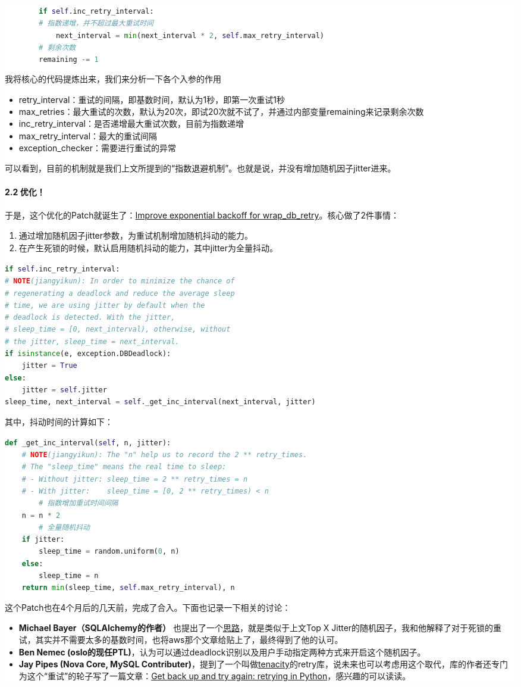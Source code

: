 ```Python
        if self.inc_retry_interval:
        # 指数递增，并不超过最大重试时间
            next_interval = min(next_interval * 2, self.max_retry_interval)
        # 剩余次数
        remaining -= 1
```
我将核心的代码提炼出来，我们来分析一下各个入参的作用
* retry_interval：重试的间隔，即基数时间，默认为1秒，即第一次重试1秒
* max_retries：最大重试的次数，默认为20次，即试20次就不试了，并通过内部变量remaining来记录剩余次数
* inc_retry_interval：是否递增最大重试次数，目前为指数递增
* max_retry_interval：最大的重试间隔
* exception_checker：需要进行重试的异常

可以看到，目前的机制就是我们上文所提到的“指数退避机制”。也就是说，并没有增加随机因子jitter进来。

#### 2.2 优化！
于是，这个优化的Patch就诞生了：[Improve exponential backoff for wrap_db_retry](https://review.openstack.org/#/c/527362/)。核心做了2件事情：
1. 通过增加随机因子jitter参数，为重试机制增加随机抖动的能力。
2. 在产生死锁的时候，默认启用随机抖动的能力，其中jitter为全量抖动。

```Python
if self.inc_retry_interval:
# NOTE(jiangyikun): In order to minimize the chance of
# regenerating a deadlock and reduce the average sleep
# time, we are using jitter by default when the
# deadlock is detected. With the jitter,
# sleep_time = [0, next_interval), otherwise, without
# the jitter, sleep_time = next_interval.
if isinstance(e, exception.DBDeadlock):
	jitter = True
else:
	jitter = self.jitter
sleep_time, next_interval = self._get_inc_interval(next_interval, jitter)
```
其中，抖动时间的计算如下：
```Python
def _get_inc_interval(self, n, jitter):
	# NOTE(jiangyikun): The "n" help us to record the 2 ** retry_times.
	# The "sleep_time" means the real time to sleep:
	# - Without jitter: sleep_time = 2 ** retry_times = n
	# - With jitter:    sleep_time = [0, 2 ** retry_times) < n
        # 指数增加重试时间间隔
	n = n * 2
        # 全量随机抖动
	if jitter:
		sleep_time = random.uniform(0, n)
	else:
		sleep_time = n
	return min(sleep_time, self.max_retry_interval), n
```

这个Patch也在4个月后的几天前，完成了合入。下面也记录一下相关的讨论：
* **Michael Bayer（SQLAlchemy的作者）** 也提出了一个[思路](https://review.openstack.org/#/c/527362/1/oslo_db/api.py@178)，就是类似于上文Top X Jitter的随机因子，我和他解释了对于死锁的重试，其实并不需要太多的基数时间，也将aws那个文章给贴上了，最终得到了他的认可。
* **Ben Nemec (oslo的现任PTL)**，认为可以通过deadlock识别以及用户手动指定两种方式来开启这个随机因子。
* **Jay Pipes (Nova Core, MySQL Contributer)**，提到了一个叫做[tenacity](https://github.com/jd/tenacity)的retry库，说未来也可以考虑用这个取代，库的作者还专门为这个“重试”的轮子写了一篇文章：[Get back up and try again: retrying in Python](https://julien.danjou.info/python-retrying/)，感兴趣的可以读读。
